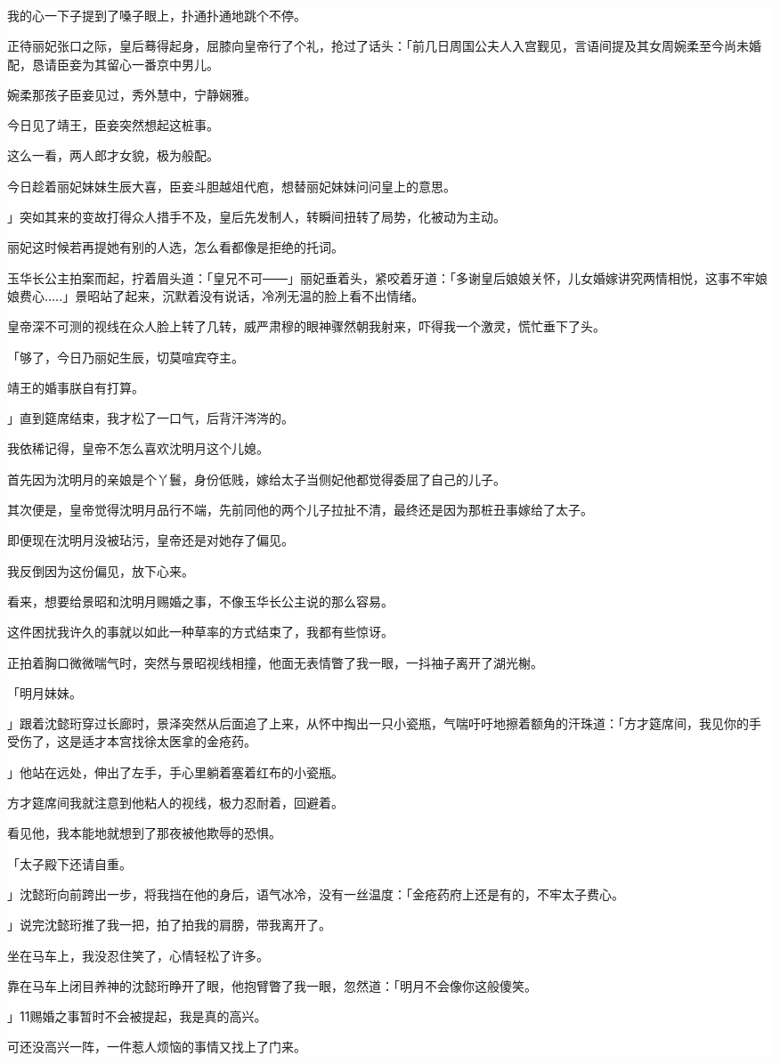 我的心一下子提到了嗓子眼上，扑通扑通地跳个不停。

正待丽妃张口之际，皇后蓦得起身，屈膝向皇帝行了个礼，抢过了话头：「前几日周国公夫人入宫觐见，言语间提及其女周婉柔至今尚未婚配，恳请臣妾为其留心一番京中男儿。

婉柔那孩子臣妾见过，秀外慧中，宁静娴雅。

今日见了靖王，臣妾突然想起这桩事。

这么一看，两人郎才女貌，极为般配。

今日趁着丽妃妹妹生辰大喜，臣妾斗胆越俎代庖，想替丽妃妹妹问问皇上的意思。

」突如其来的变故打得众人措手不及，皇后先发制人，转瞬间扭转了局势，化被动为主动。

丽妃这时候若再提她有别的人选，怎么看都像是拒绝的托词。

玉华长公主拍案而起，拧着眉头道：「皇兄不可——」丽妃垂着头，紧咬着牙道：「多谢皇后娘娘关怀，儿女婚嫁讲究两情相悦，这事不牢娘娘费心…..」景昭站了起来，沉默着没有说话，冷冽无温的脸上看不出情绪。

皇帝深不可测的视线在众人脸上转了几转，威严肃穆的眼神骤然朝我射来，吓得我一个激灵，慌忙垂下了头。

「够了，今日乃丽妃生辰，切莫喧宾夺主。

靖王的婚事朕自有打算。

」直到筵席结束，我才松了一口气，后背汗涔涔的。

我依稀记得，皇帝不怎么喜欢沈明月这个儿媳。

首先因为沈明月的亲娘是个丫鬟，身份低贱，嫁给太子当侧妃他都觉得委屈了自己的儿子。

其次便是，皇帝觉得沈明月品行不端，先前同他的两个儿子拉扯不清，最终还是因为那桩丑事嫁给了太子。

即便现在沈明月没被玷污，皇帝还是对她存了偏见。

我反倒因为这份偏见，放下心来。

看来，想要给景昭和沈明月赐婚之事，不像玉华长公主说的那么容易。

这件困扰我许久的事就以如此一种草率的方式结束了，我都有些惊讶。

正拍着胸口微微喘气时，突然与景昭视线相撞，他面无表情瞥了我一眼，一抖袖子离开了湖光榭。

「明月妹妹。

」跟着沈懿珩穿过长廊时，景泽突然从后面追了上来，从怀中掏出一只小瓷瓶，气喘吁吁地擦着额角的汗珠道：「方才筵席间，我见你的手受伤了，这是适才本宫找徐太医拿的金疮药。

」他站在远处，伸出了左手，手心里躺着塞着红布的小瓷瓶。

方才筵席间我就注意到他粘人的视线，极力忍耐着，回避着。

看见他，我本能地就想到了那夜被他欺辱的恐惧。

「太子殿下还请自重。

」沈懿珩向前跨出一步，将我挡在他的身后，语气冰冷，没有一丝温度：「金疮药府上还是有的，不牢太子费心。

」说完沈懿珩推了我一把，拍了拍我的肩膀，带我离开了。

坐在马车上，我没忍住笑了，心情轻松了许多。

靠在马车上闭目养神的沈懿珩睁开了眼，他抱臂瞥了我一眼，忽然道：「明月不会像你这般傻笑。

」11赐婚之事暂时不会被提起，我是真的高兴。

可还没高兴一阵，一件惹人烦恼的事情又找上了门来。
